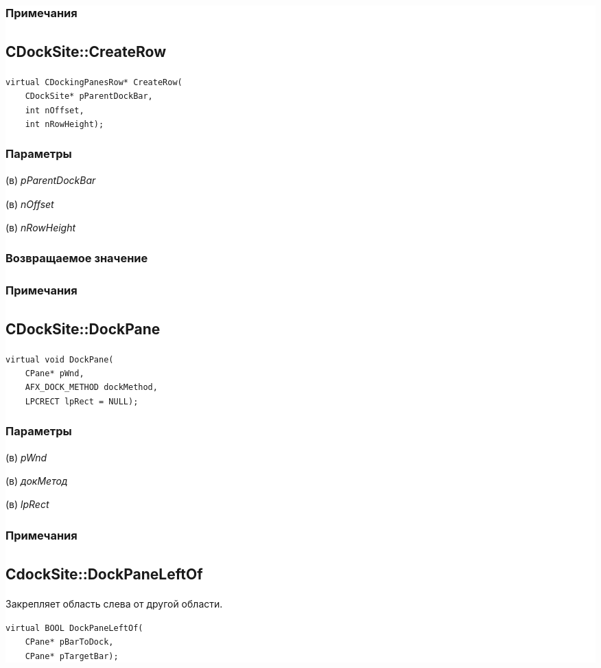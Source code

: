 ### <a name="remarks"></a>Примечания

## <a name="cdocksitecreaterow"></a><a name="createrow"></a>CDockSite::CreateRow

```
virtual CDockingPanesRow* CreateRow(
    CDockSite* pParentDockBar,
    int nOffset,
    int nRowHeight);
```

### <a name="parameters"></a>Параметры

(в) *pParentDockBar*<br/>

(в) *nOffset*<br/>

(в) *nRowHeight*<br/>

### <a name="return-value"></a>Возвращаемое значение

### <a name="remarks"></a>Примечания

## <a name="cdocksitedockpane"></a><a name="dockpane"></a>CDockSite::DockPane

```
virtual void DockPane(
    CPane* pWnd,
    AFX_DOCK_METHOD dockMethod,
    LPCRECT lpRect = NULL);
```

### <a name="parameters"></a>Параметры

(в) *pWnd*<br/>

(в) *докМетод*<br/>

(в) *lpRect*<br/>

### <a name="remarks"></a>Примечания

## <a name="cdocksitedockpaneleftof"></a><a name="dockpaneleftof"></a>CdockSite::DockPaneLeftOf

Закрепляет область слева от другой области.

```
virtual BOOL DockPaneLeftOf(
    CPane* pBarToDock,
    CPane* pTargetBar);
```
